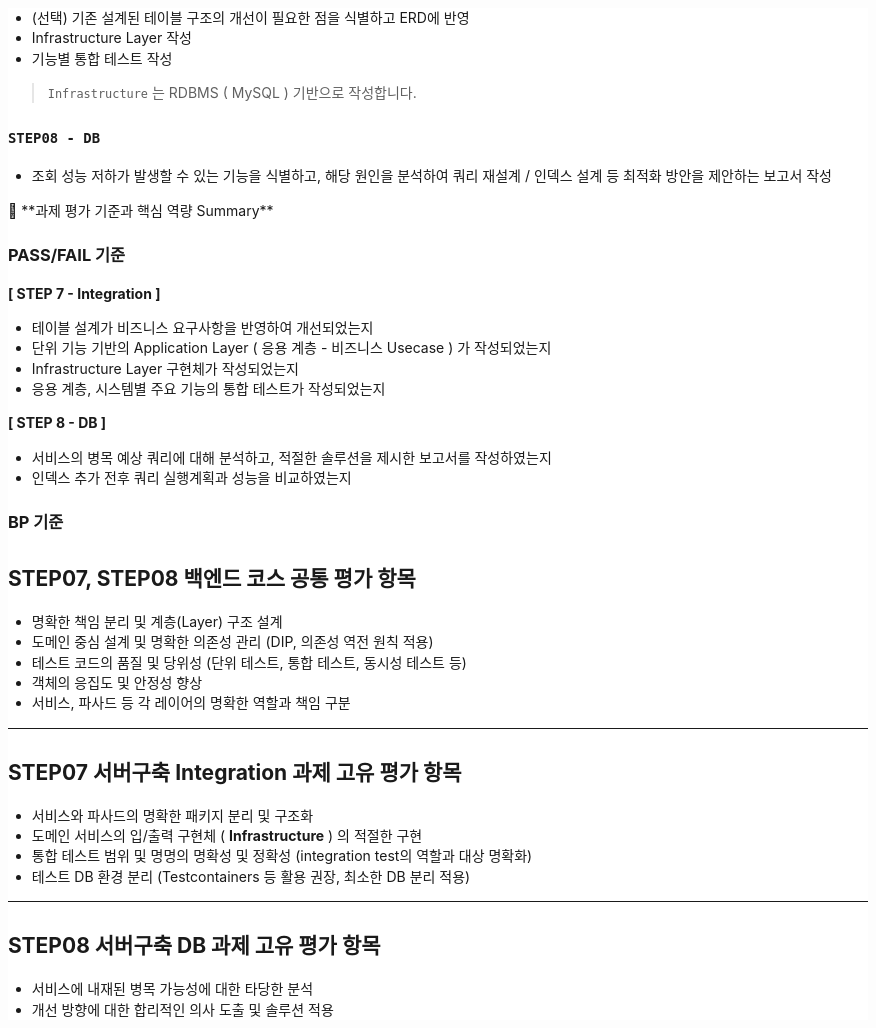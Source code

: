 - (선택) 기존 설계된 테이블 구조의 개선이 필요한 점을 식별하고 ERD에 반영
- Infrastructure Layer 작성
- 기능별 통합 테스트 작성

> `Infrastructure` 는 RDBMS ( MySQL ) 기반으로 작성합니다.
> 

### **`STEP08 - DB`**

- 조회 성능 저하가 발생할 수 있는 기능을 식별하고, 해당 원인을 분석하여 쿼리 재설계 / 인덱스 설계 등 최적화 방안을 제안하는 보고서 작성

<aside>
🚥 **과제 평가 기준과 핵심 역량 Summary**

</aside>

### PASS/FAIL 기준

**[ STEP 7 - Integration ]**

- 테이블 설계가 비즈니스 요구사항을 반영하여 개선되었는지
- 단위 기능 기반의 Application Layer ( 응용 계층 - 비즈니스 Usecase ) 가 작성되었는지
- Infrastructure Layer 구현체가 작성되었는지
- 응용 계층, 시스템별 주요 기능의 통합 테스트가 작성되었는지

**[ STEP 8 - DB ]**

- 서비스의 병목 예상 쿼리에 대해 분석하고, 적절한 솔루션을 제시한 보고서를 작성하였는지
- 인덱스 추가 전후 쿼리 실행계획과 성능을 비교하였는지

### BP 기준

## STEP07, STEP08 백엔드 코스 공통 평가 항목

- 명확한 책임 분리 및 계층(Layer) 구조 설계
- 도메인 중심 설계 및 명확한 의존성 관리 (DIP, 의존성 역전 원칙 적용)
- 테스트 코드의 품질 및 당위성 (단위 테스트, 통합 테스트, 동시성 테스트 등)
- 객체의 응집도 및 안정성 향상
- 서비스, 파사드 등 각 레이어의 명확한 역할과 책임 구분

---

## STEP07 서버구축 Integration 과제 고유 평가 항목

- 서비스와 파사드의 명확한 패키지 분리 및 구조화
- 도메인 서비스의 입/출력 구현체 ( **Infrastructure** ) 의 적절한 구현
- 통합 테스트 범위 및 명명의 명확성 및 정확성 (integration test의 역할과 대상 명확화)
- 테스트 DB 환경 분리 (Testcontainers 등 활용 권장, 최소한 DB 분리 적용)

---

## STEP08 서버구축 DB 과제 고유 평가 항목

- 서비스에 내재된 병목 가능성에 대한 타당한 분석
- 개선 방향에 대한 합리적인 의사 도출 및 솔루션 적용

